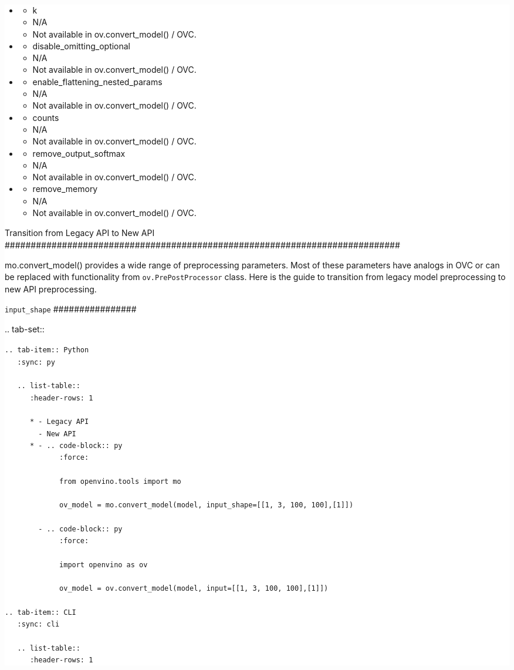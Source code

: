    * - k
     - N/A
     - Not available in ov.convert_model() / OVC.
   * - disable_omitting_optional
     - N/A
     - Not available in ov.convert_model() / OVC.
   * - enable_flattening_nested_params
     - N/A
     - Not available in ov.convert_model() / OVC.
   * - counts
     - N/A
     - Not available in ov.convert_model() / OVC.
   * - remove_output_softmax
     - N/A
     - Not available in ov.convert_model() / OVC.
   * - remove_memory
     - N/A
     - Not available in ov.convert_model() / OVC.

Transition from Legacy API to New API
############################################################################

mo.convert_model() provides a wide range of preprocessing parameters. Most of these parameters have analogs in OVC or can be replaced with functionality from ``ov.PrePostProcessor`` class.
Here is the guide to transition from legacy model preprocessing to new API preprocessing.


``input_shape``
################

.. tab-set::

    .. tab-item:: Python
       :sync: py

       .. list-table::
          :header-rows: 1

          * - Legacy API
            - New API
          * - .. code-block:: py
                 :force:

                 from openvino.tools import mo

                 ov_model = mo.convert_model(model, input_shape=[[1, 3, 100, 100],[1]])

            - .. code-block:: py
                 :force:

                 import openvino as ov

                 ov_model = ov.convert_model(model, input=[[1, 3, 100, 100],[1]])

    .. tab-item:: CLI
       :sync: cli

       .. list-table::
          :header-rows: 1
